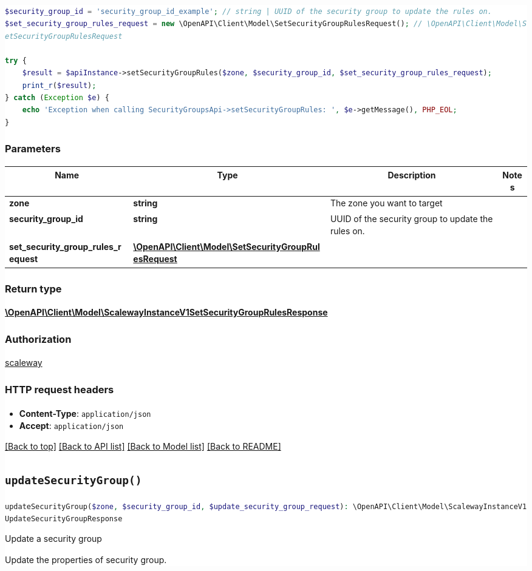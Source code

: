 ```php
$security_group_id = 'security_group_id_example'; // string | UUID of the security group to update the rules on.
$set_security_group_rules_request = new \OpenAPI\Client\Model\SetSecurityGroupRulesRequest(); // \OpenAPI\Client\Model\SetSecurityGroupRulesRequest

try {
    $result = $apiInstance->setSecurityGroupRules($zone, $security_group_id, $set_security_group_rules_request);
    print_r($result);
} catch (Exception $e) {
    echo 'Exception when calling SecurityGroupsApi->setSecurityGroupRules: ', $e->getMessage(), PHP_EOL;
}
```

### Parameters

| Name | Type | Description  | Notes |
| ------------- | ------------- | ------------- | ------------- |
| **zone** | **string**| The zone you want to target | |
| **security_group_id** | **string**| UUID of the security group to update the rules on. | |
| **set_security_group_rules_request** | [**\OpenAPI\Client\Model\SetSecurityGroupRulesRequest**](../Model/SetSecurityGroupRulesRequest.md)|  | |

### Return type

[**\OpenAPI\Client\Model\ScalewayInstanceV1SetSecurityGroupRulesResponse**](../Model/ScalewayInstanceV1SetSecurityGroupRulesResponse.md)

### Authorization

[scaleway](../../README.md#scaleway)

### HTTP request headers

- **Content-Type**: `application/json`
- **Accept**: `application/json`

[[Back to top]](#) [[Back to API list]](../../README.md#endpoints)
[[Back to Model list]](../../README.md#models)
[[Back to README]](../../README.md)

## `updateSecurityGroup()`

```php
updateSecurityGroup($zone, $security_group_id, $update_security_group_request): \OpenAPI\Client\Model\ScalewayInstanceV1UpdateSecurityGroupResponse
```

Update a security group

Update the properties of security group.
